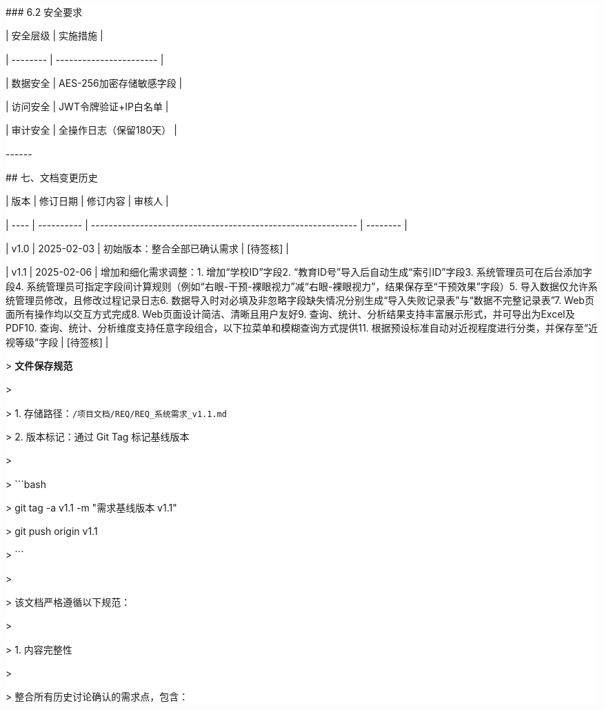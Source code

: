 
\### 6.2 安全要求



| 安全层级 | 实施措施                |

| -------- | ----------------------- |

| 数据安全 | AES-256加密存储敏感字段 |

| 访问安全 | JWT令牌验证+IP白名单    |

| 审计安全 | 全操作日志（保留180天） |



\------



\## 七、文档变更历史



| 版本 | 修订日期   | 修订内容                                                     | 审核人   |

| ---- | ---------- | ------------------------------------------------------------ | -------- |

| v1.0 | 2025-02-03 | 初始版本：整合全部已确认需求                                 | [待签核] |

| v1.1 | 2025-02-06 | 增加和细化需求调整：1. 增加“学校ID”字段2. “教育ID号”导入后自动生成“索引ID”字段3. 系统管理员可在后台添加字段4. 系统管理员可指定字段间计算规则（例如“右眼-干预-裸眼视力”减“右眼-裸眼视力”，结果保存至“干预效果”字段）5. 导入数据仅允许系统管理员修改，且修改过程记录日志6. 数据导入时对必填及非忽略字段缺失情况分别生成“导入失败记录表”与“数据不完整记录表”7. Web页面所有操作均以交互方式完成8. Web页面设计简洁、清晰且用户友好9. 查询、统计、分析结果支持丰富展示形式，并可导出为Excel及PDF10. 查询、统计、分析维度支持任意字段组合，以下拉菜单和模糊查询方式提供11. 根据预设标准自动对近视程度进行分类，并保存至“近视等级”字段 | [待签核] |



\> **文件保存规范**

\>

\> 1. 存储路径：`/项目文档/REQ/REQ_系统需求_v1.1.md`

\> 2. 版本标记：通过 Git Tag 标记基线版本

\>

\> ```bash

\> git tag -a v1.1 -m "需求基线版本 v1.1"

\> git push origin v1.1

\> ```

\>

\> 该文档严格遵循以下规范：

\>

\> 1. 内容完整性

\>

\>    整合所有历史讨论确认的需求点，包含：
